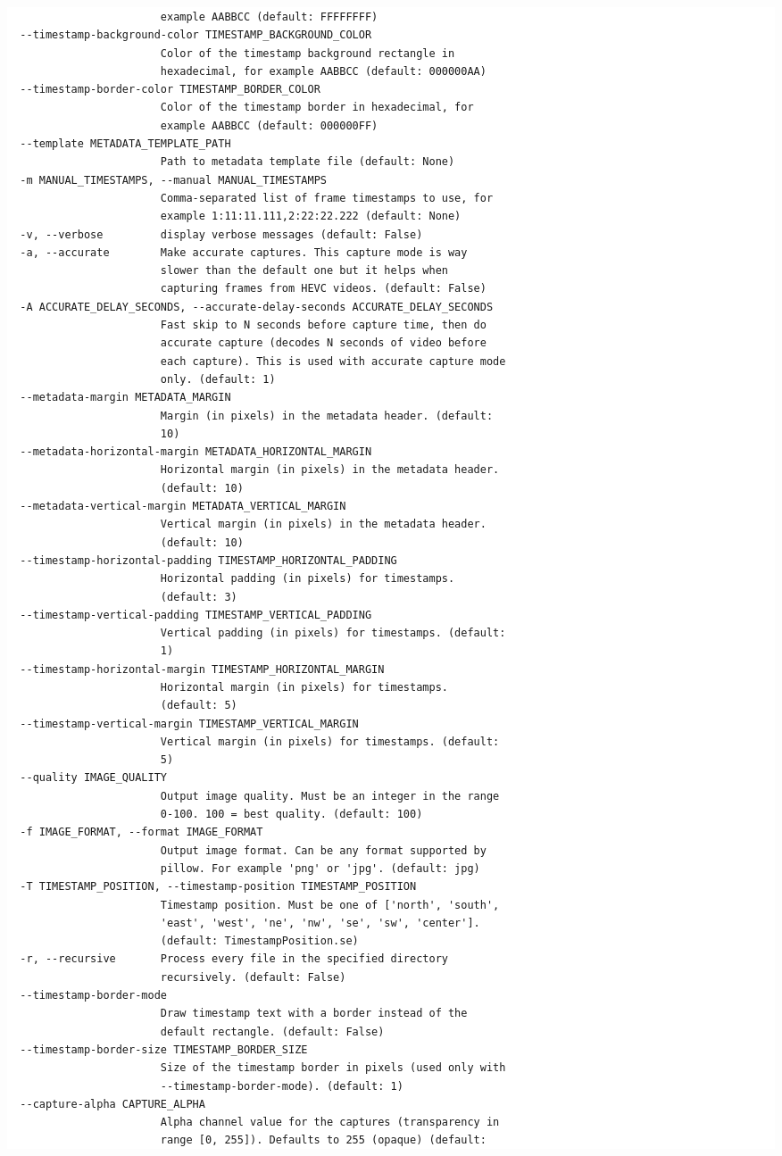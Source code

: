 ```
                        example AABBCC (default: FFFFFFFF)
  --timestamp-background-color TIMESTAMP_BACKGROUND_COLOR
                        Color of the timestamp background rectangle in
                        hexadecimal, for example AABBCC (default: 000000AA)
  --timestamp-border-color TIMESTAMP_BORDER_COLOR
                        Color of the timestamp border in hexadecimal, for
                        example AABBCC (default: 000000FF)
  --template METADATA_TEMPLATE_PATH
                        Path to metadata template file (default: None)
  -m MANUAL_TIMESTAMPS, --manual MANUAL_TIMESTAMPS
                        Comma-separated list of frame timestamps to use, for
                        example 1:11:11.111,2:22:22.222 (default: None)
  -v, --verbose         display verbose messages (default: False)
  -a, --accurate        Make accurate captures. This capture mode is way
                        slower than the default one but it helps when
                        capturing frames from HEVC videos. (default: False)
  -A ACCURATE_DELAY_SECONDS, --accurate-delay-seconds ACCURATE_DELAY_SECONDS
                        Fast skip to N seconds before capture time, then do
                        accurate capture (decodes N seconds of video before
                        each capture). This is used with accurate capture mode
                        only. (default: 1)
  --metadata-margin METADATA_MARGIN
                        Margin (in pixels) in the metadata header. (default:
                        10)
  --metadata-horizontal-margin METADATA_HORIZONTAL_MARGIN
                        Horizontal margin (in pixels) in the metadata header.
                        (default: 10)
  --metadata-vertical-margin METADATA_VERTICAL_MARGIN
                        Vertical margin (in pixels) in the metadata header.
                        (default: 10)
  --timestamp-horizontal-padding TIMESTAMP_HORIZONTAL_PADDING
                        Horizontal padding (in pixels) for timestamps.
                        (default: 3)
  --timestamp-vertical-padding TIMESTAMP_VERTICAL_PADDING
                        Vertical padding (in pixels) for timestamps. (default:
                        1)
  --timestamp-horizontal-margin TIMESTAMP_HORIZONTAL_MARGIN
                        Horizontal margin (in pixels) for timestamps.
                        (default: 5)
  --timestamp-vertical-margin TIMESTAMP_VERTICAL_MARGIN
                        Vertical margin (in pixels) for timestamps. (default:
                        5)
  --quality IMAGE_QUALITY
                        Output image quality. Must be an integer in the range
                        0-100. 100 = best quality. (default: 100)
  -f IMAGE_FORMAT, --format IMAGE_FORMAT
                        Output image format. Can be any format supported by
                        pillow. For example 'png' or 'jpg'. (default: jpg)
  -T TIMESTAMP_POSITION, --timestamp-position TIMESTAMP_POSITION
                        Timestamp position. Must be one of ['north', 'south',
                        'east', 'west', 'ne', 'nw', 'se', 'sw', 'center'].
                        (default: TimestampPosition.se)
  -r, --recursive       Process every file in the specified directory
                        recursively. (default: False)
  --timestamp-border-mode
                        Draw timestamp text with a border instead of the
                        default rectangle. (default: False)
  --timestamp-border-size TIMESTAMP_BORDER_SIZE
                        Size of the timestamp border in pixels (used only with
                        --timestamp-border-mode). (default: 1)
  --capture-alpha CAPTURE_ALPHA
                        Alpha channel value for the captures (transparency in
                        range [0, 255]). Defaults to 255 (opaque) (default:
```